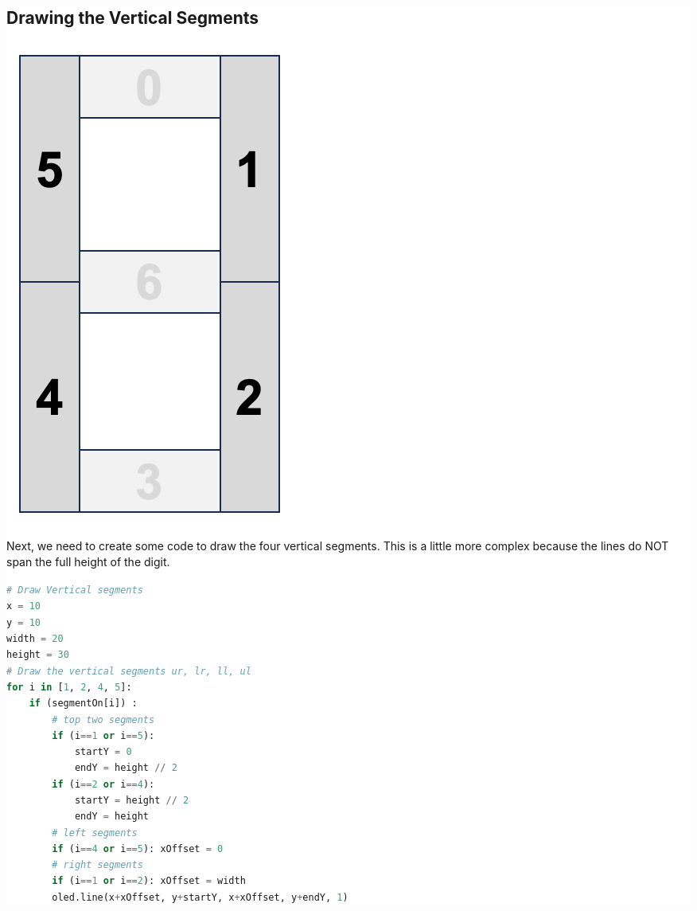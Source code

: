 ```py
```
## Drawing the Vertical Segments

![](../../img/vertical-lines.png)

Next, we need to create some code to draw the four vertical
segments.  This is a little more complex because the lines
do NOT span the full height of the digit.

```py
# Draw Vertical segments
x = 10
y = 10
width = 20
height = 30
# Draw the vertical segments ur, lr, ll, ul
for i in [1, 2, 4, 5]:
    if (segmentOn[i]) :
        # top two segments
        if (i==1 or i==5):
            startY = 0
            endY = height // 2
        if (i==2 or i==4):
            startY = height // 2
            endY = height
        # left segments
        if (i==4 or i==5): xOffset = 0
        # right segments
        if (i==1 or i==2): xOffset = width
        oled.line(x+xOffset, y+startY, x+xOffset, y+endY, 1)
```
